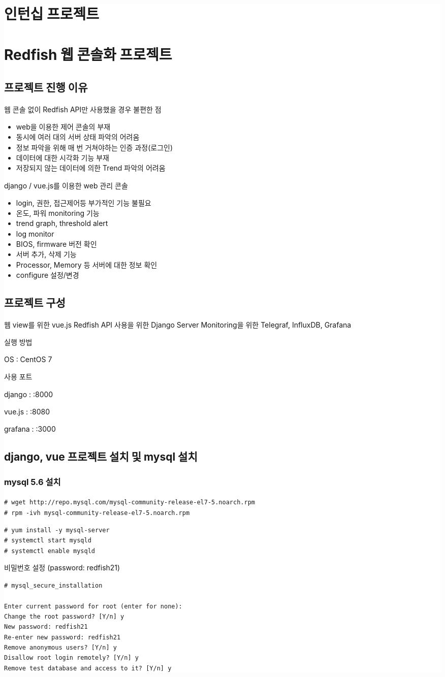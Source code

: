 # 인턴십 프로젝트
# Redfish 웹 콘솔화 프로젝트

## 프로젝트 진행 이유
웹 콘솔 없이 Redfish API만 사용했을 경우 불편한 점
- web을 이용한 제어 콘솔의 부재
- 동시에 여러 대의 서버 상태 파악의 어려움
- 정보 파악을 위해 매 번 거쳐야하는 인증 과정(로그인)
- 데이터에 대한 시각화 기능 부재
- 저장되지 않는 데이터에 의한 Trend 파악의 어려움


django / vue.js를 이용한 web 관리 콘솔
- login, 권한, 접근제어등 부가적인 기능 불필요
- 온도, 파워 monitoring 기능
- trend graph, threshold alert
- log monitor
- BIOS, firmware 버전 확인
- 서버 추가, 삭제 기능
- Processor, Memory 등 서버에 대한 정보 확인
- configure 설정/변경

## 프로젝트 구성
웹 view를 위한 vue.js
Redfish API 사용을 위한 Django
Server Monitoring을 위한 Telegraf, InfluxDB, Grafana


실행 방법


OS : CentOS 7

사용 포트

django : :8000

vue.js : :8080

grafana : :3000

## django, vue 프로젝트 설치 및 mysql 설치

### mysql 5.6 설치
```
# wget http://repo.mysql.com/mysql-community-release-el7-5.noarch.rpm
# rpm -ivh mysql-community-release-el7-5.noarch.rpm
```
```
# yum install -y mysql-server
# systemctl start mysqld
# systemctl enable mysqld
```
비밀번호 설정 (password: redfish21)
```
# mysql_secure_installation

Enter current password for root (enter for none): 
Change the root password? [Y/n] y
New password: redfish21
Re-enter new password: redfish21
Remove anonymous users? [Y/n] y
Disallow root login remotely? [Y/n] y
Remove test database and access to it? [Y/n] y
```
